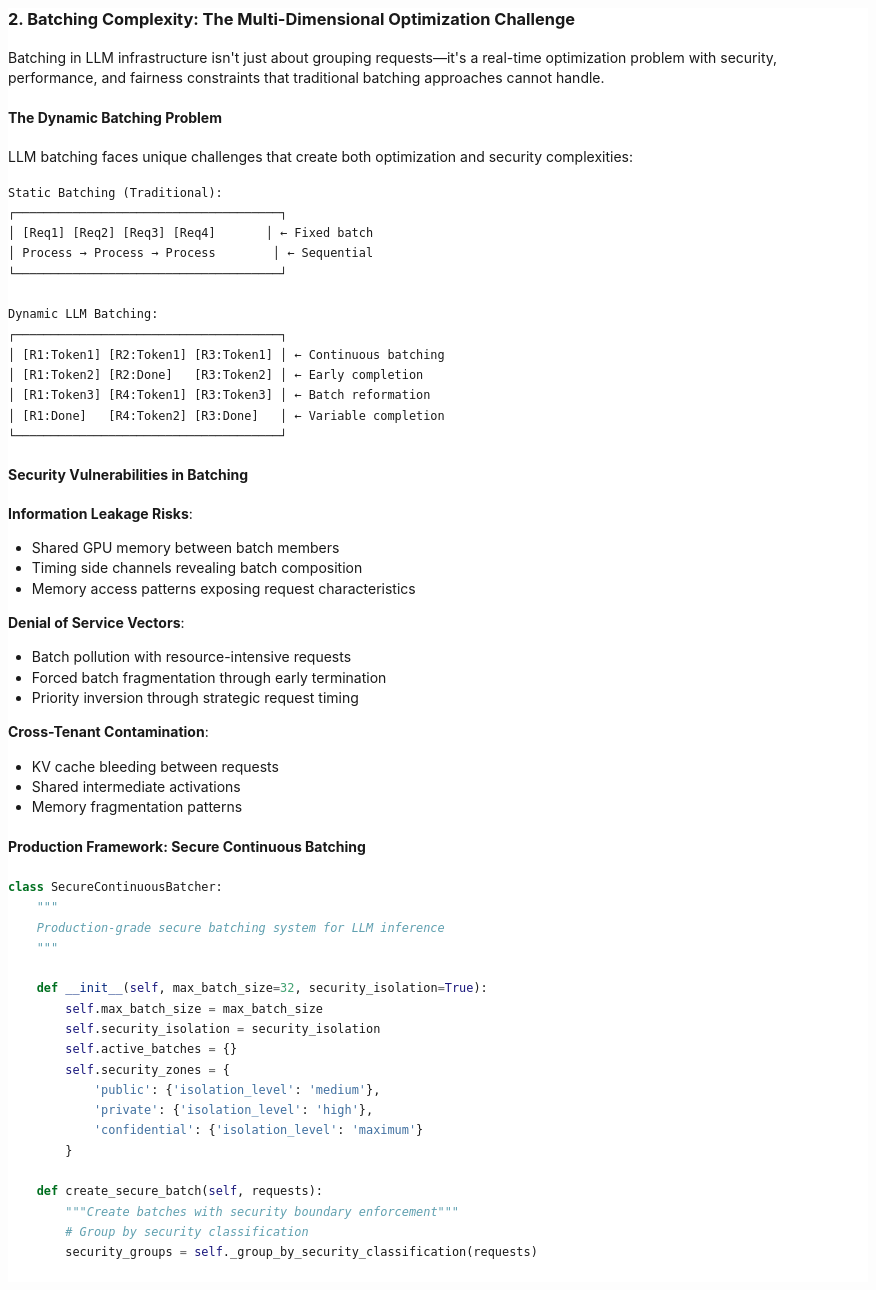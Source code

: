 ### 2. Batching Complexity: The Multi-Dimensional Optimization Challenge

Batching in LLM infrastructure isn't just about grouping requests—it's a real-time optimization problem with security, performance, and fairness constraints that traditional batching approaches cannot handle.

#### The Dynamic Batching Problem

LLM batching faces unique challenges that create both optimization and security complexities:

```
Static Batching (Traditional):
┌─────────────────────────────────────┐
│ [Req1] [Req2] [Req3] [Req4]       │ ← Fixed batch
│ Process → Process → Process        │ ← Sequential
└─────────────────────────────────────┘

Dynamic LLM Batching:
┌─────────────────────────────────────┐
│ [R1:Token1] [R2:Token1] [R3:Token1] │ ← Continuous batching
│ [R1:Token2] [R2:Done]   [R3:Token2] │ ← Early completion
│ [R1:Token3] [R4:Token1] [R3:Token3] │ ← Batch reformation
│ [R1:Done]   [R4:Token2] [R3:Done]   │ ← Variable completion
└─────────────────────────────────────┘
```

#### Security Vulnerabilities in Batching

**Information Leakage Risks**:
- Shared GPU memory between batch members
- Timing side channels revealing batch composition
- Memory access patterns exposing request characteristics

**Denial of Service Vectors**:
- Batch pollution with resource-intensive requests
- Forced batch fragmentation through early termination
- Priority inversion through strategic request timing

**Cross-Tenant Contamination**:
- KV cache bleeding between requests
- Shared intermediate activations
- Memory fragmentation patterns

#### Production Framework: Secure Continuous Batching

```python
class SecureContinuousBatcher:
    """
    Production-grade secure batching system for LLM inference
    """
    
    def __init__(self, max_batch_size=32, security_isolation=True):
        self.max_batch_size = max_batch_size
        self.security_isolation = security_isolation
        self.active_batches = {}
        self.security_zones = {
            'public': {'isolation_level': 'medium'},
            'private': {'isolation_level': 'high'},
            'confidential': {'isolation_level': 'maximum'}
        }
    
    def create_secure_batch(self, requests):
        """Create batches with security boundary enforcement"""
        # Group by security classification
        security_groups = self._group_by_security_classification(requests)
        
```